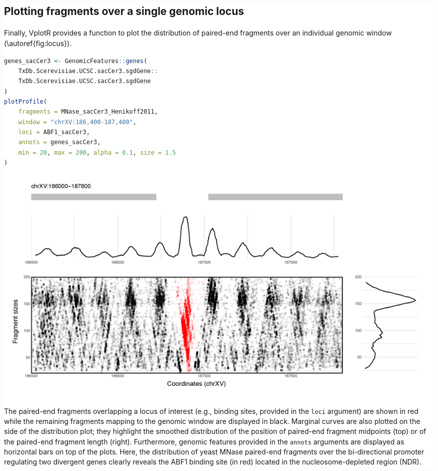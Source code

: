 ## Plotting fragments over a single genomic locus

Finally, VplotR provides a function to plot the distribution of paired-end fragments over an individual genomic window (\autoref{fig:locus}). 

```r
genes_sacCer3 <- GenomicFeatures::genes(
    TxDb.Scerevisiae.UCSC.sacCer3.sgdGene::
    TxDb.Scerevisiae.UCSC.sacCer3.sgdGene
)
plotProfile(
    fragments = MNase_sacCer3_Henikoff2011,
    window = "chrXV:186,400-187,400", 
    loci = ABF1_sacCer3, 
    annots = genes_sacCer3,
    min = 20, max = 200, alpha = 0.1, size = 1.5
)
```

![Distribution of MNase-seq fragments over ABF1 binding sites in Yeast at a locus on chrXV (186 kb).\label{fig:locus}](figures/figures_locus.png)

The paired-end fragments overlapping a locus of interest (e.g., binding sites, provided in the `loci` argument) are shown in red while the remaining fragments mapping to the genomic window are displayed in black. Marginal curves are also plotted on the side of the distribution plot; they highlight the smoothed distribution of the position of paired-end fragment midpoints (top) or of the paired-end fragment length (right). Furthermore, genomic features provided in the `annots` arguments are displayed as horizontal bars on top of the plots. Here, the distribution of yeast MNase paired-end fragments over the bi-directional promoter regulating two divergent genes clearly reveals the ABF1 binding site (in red) located in the nucleosome-depleted region (NDR). 
